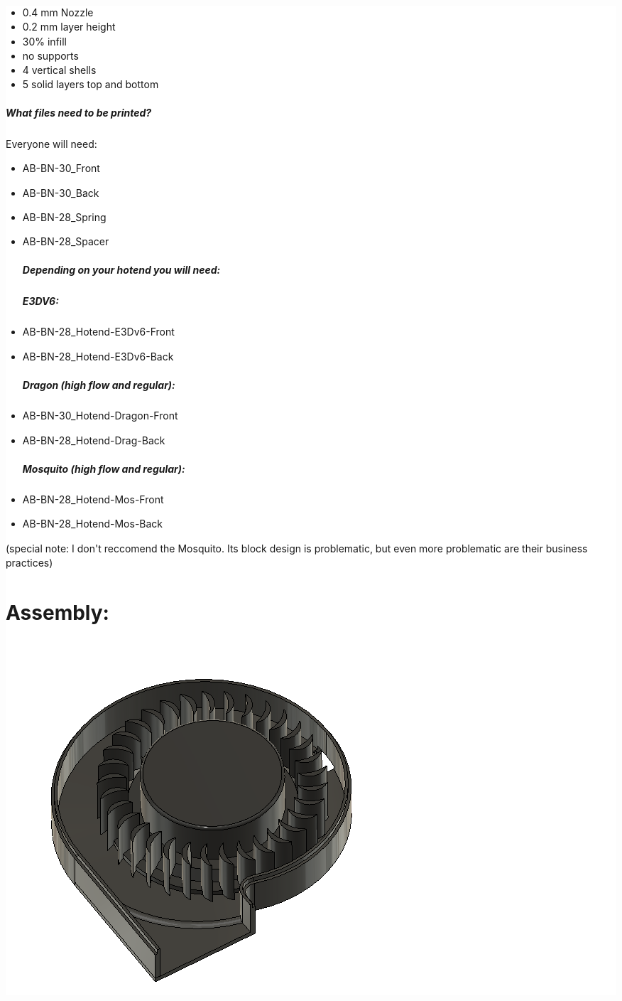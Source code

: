 * 0.4 mm Nozzle
* 0.2 mm layer height
* 30% infill
* no supports
* 4 vertical shells
* 5 solid layers top and bottom

##### What files need to be printed?


Everyone will need:

* AB-BN-30_Front
* AB-BN-30_Back
* AB-BN-28_Spring
* AB-BN-28_Spacer

  ##### Depending on your hotend you will need:

  #####   E3DV6:
* AB-BN-28_Hotend-E3Dv6-Front
* AB-BN-28_Hotend-E3Dv6-Back

  ##### Dragon (high flow and regular):
* AB-BN-30_Hotend-Dragon-Front
* AB-BN-28_Hotend-Drag-Back

  ##### Mosquito (high flow and regular):

* AB-BN-28_Hotend-Mos-Front
* AB-BN-28_Hotend-Mos-Back

(special note:  I don't reccomend the Mosquito.  Its block design is problematic, but even more problematic are their business practices)

# Assembly:

![This is the fan after modification](ModifiedFan.png)
